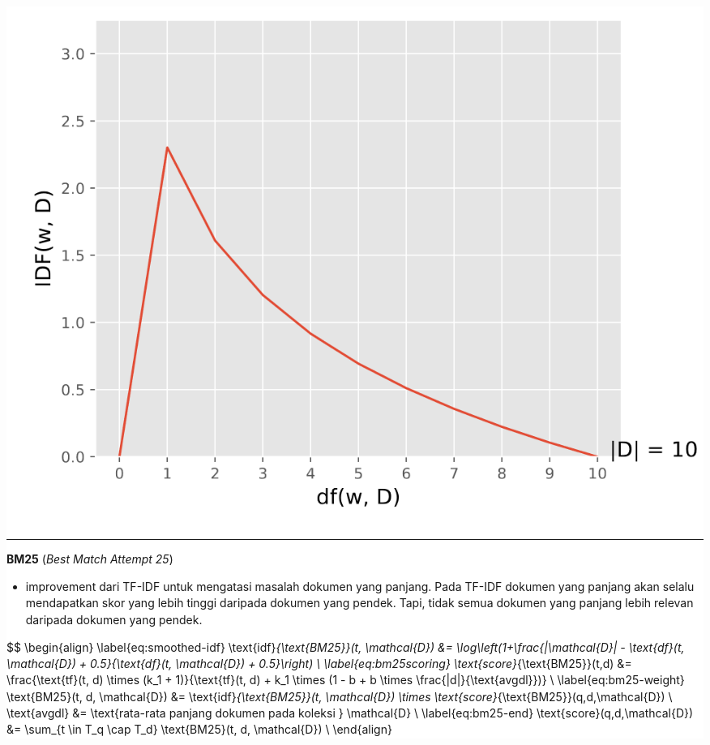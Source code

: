 ![height:600px](../assets/pics/idf-graph.png)

---

**BM25** (*Best Match Attempt 25*)
- improvement dari TF-IDF untuk mengatasi masalah dokumen yang panjang. Pada TF-IDF dokumen yang panjang akan selalu mendapatkan skor yang lebih tinggi daripada dokumen yang pendek. Tapi, tidak semua dokumen yang panjang lebih relevan daripada dokumen yang pendek.

$$
    \begin{align}
        \label{eq:smoothed-idf}
        \text{idf}_{\text{BM25}}(t, \mathcal{D}) &= \log\left(1+\frac{|\mathcal{D}| - \text{df}(t, \mathcal{D}) + 0.5}{\text{df}(t, \mathcal{D}) + 0.5}\right) \\
        \label{eq:bm25scoring}
        \text{score}_{\text{BM25}}(t,d) &= \frac{\text{tf}(t, d) \times (k_1 + 1)}{\text{tf}(t, d) + k_1 \times (1 - b + b \times \frac{|d|}{\text{avgdl}})} \\
        \label{eq:bm25-weight}
        \text{BM25}(t, d, \mathcal{D}) &= \text{idf}_{\text{BM25}}(t, \mathcal{D}) \times \text{score}_{\text{BM25}}(q,d,\mathcal{D}) \\
        \text{avgdl} &= \text{rata-rata panjang dokumen pada koleksi } \mathcal{D} \\
        \label{eq:bm25-end}
        \text{score}(q,d,\mathcal{D}) &= \sum_{t \in T_q \cap T_d} \text{BM25}(t, d, \mathcal{D}) \\
    \end{align}
